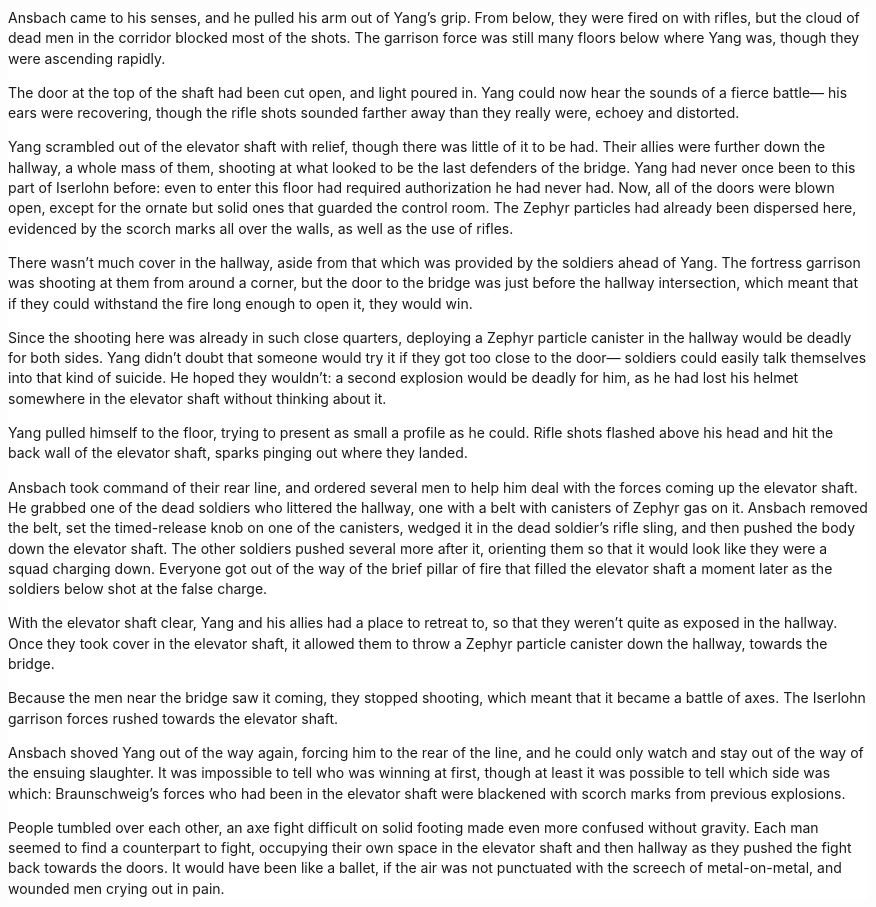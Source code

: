 Ansbach came to his senses, and he pulled his arm out of Yang’s grip\. From below, they were fired on with rifles, but the cloud of dead men in the corridor blocked most of the shots\. The garrison force was still many floors below where Yang was, though they were ascending rapidly\.

The door at the top of the shaft had been cut open, and light poured in\. Yang could now hear the sounds of a fierce battle— his ears were recovering, though the rifle shots sounded farther away than they really were, echoey and distorted\.

Yang scrambled out of the elevator shaft with relief, though there was little of it to be had\. Their allies were further down the hallway, a whole mass of them, shooting at what looked to be the last defenders of the bridge\. Yang had never once been to this part of Iserlohn before: even to enter this floor had required authorization he had never had\. Now, all of the doors were blown open, except for the ornate but solid ones that guarded the control room\. The Zephyr particles had already been dispersed here, evidenced by the scorch marks all over the walls, as well as the use of rifles\.

There wasn’t much cover in the hallway, aside from that which was provided by the soldiers ahead of Yang\. The fortress garrison was shooting at them from around a corner, but the door to the bridge was just before the hallway intersection, which meant that if they could withstand the fire long enough to open it, they would win\.

Since the shooting here was already in such close quarters, deploying a Zephyr particle canister in the hallway would be deadly for both sides\. Yang didn’t doubt that someone would try it if they got too close to the door— soldiers could easily talk themselves into that kind of suicide\. He hoped they wouldn’t: a second explosion would be deadly for him, as he had lost his helmet somewhere in the elevator shaft without thinking about it\.

Yang pulled himself to the floor, trying to present as small a profile as he could\. Rifle shots flashed above his head and hit the back wall of the elevator shaft, sparks pinging out where they landed\.

Ansbach took command of their rear line, and ordered several men to help him deal with the forces coming up the elevator shaft\. He grabbed one of the dead soldiers who littered the hallway, one with a belt with canisters of Zephyr gas on it\. Ansbach removed the belt, set the timed\-release knob on one of the canisters, wedged it in the dead soldier’s rifle sling, and then pushed the body down the elevator shaft\. The other soldiers pushed several more after it, orienting them so that it would look like they were a squad charging down\. Everyone got out of the way of the brief pillar of fire that filled the elevator shaft a moment later as the soldiers below shot at the false charge\.

With the elevator shaft clear, Yang and his allies had a place to retreat to, so that they weren’t quite as exposed in the hallway\. Once they took cover in the elevator shaft, it allowed them to throw a Zephyr particle canister down the hallway, towards the bridge\.

Because the men near the bridge saw it coming, they stopped shooting, which meant that it became a battle of axes\. The Iserlohn garrison forces rushed towards the elevator shaft\.

Ansbach shoved Yang out of the way again, forcing him to the rear of the line, and he could only watch and stay out of the way of the ensuing slaughter\. It was impossible to tell who was winning at first, though at least it was possible to tell which side was which: Braunschweig’s forces who had been in the elevator shaft were blackened with scorch marks from previous explosions\.

People tumbled over each other, an axe fight difficult on solid footing made even more confused without gravity\. Each man seemed to find a counterpart to fight, occupying their own space in the elevator shaft and then hallway as they pushed the fight back towards the doors\. It would have been like a ballet, if the air was not punctuated with the screech of metal\-on\-metal, and wounded men crying out in pain\.
